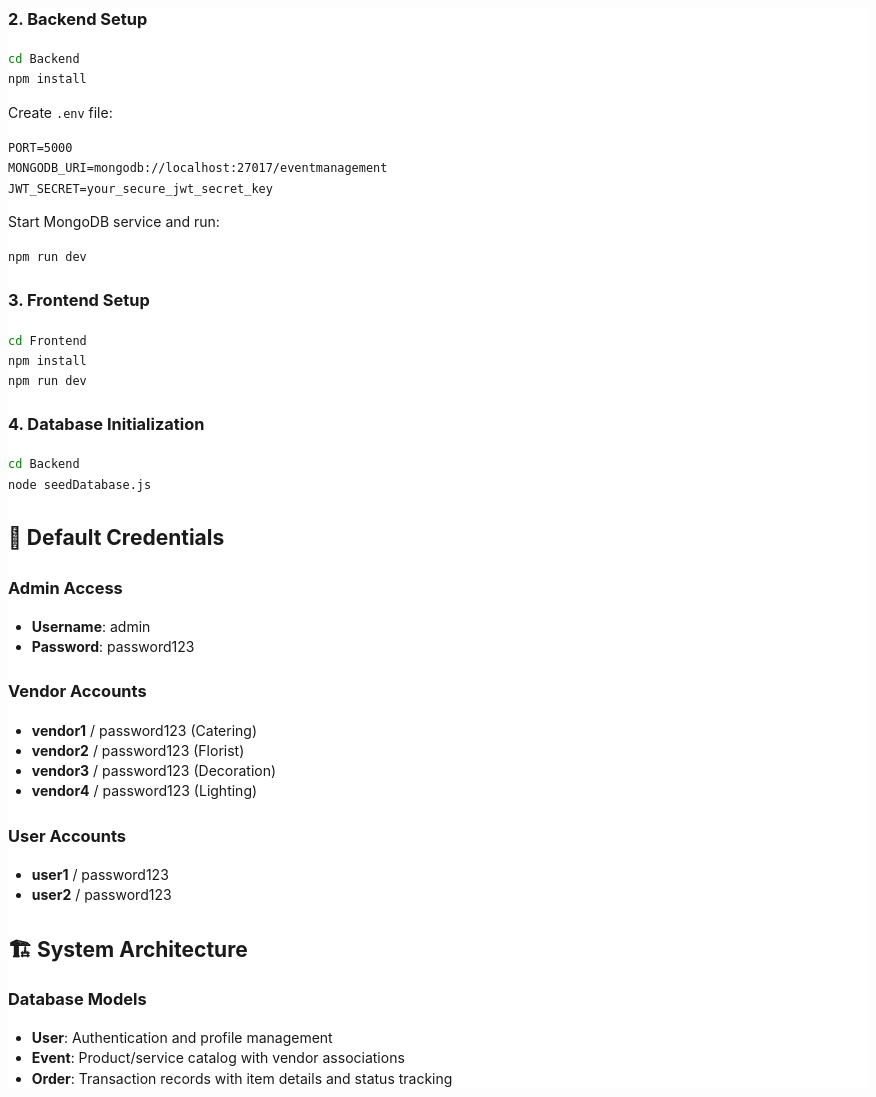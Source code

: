 ### 2. Backend Setup
```bash
cd Backend
npm install
```

Create `.env` file:
```env
PORT=5000
MONGODB_URI=mongodb://localhost:27017/eventmanagement
JWT_SECRET=your_secure_jwt_secret_key
```

Start MongoDB service and run:
```bash
npm run dev
```

### 3. Frontend Setup
```bash
cd Frontend
npm install
npm run dev
```

### 4. Database Initialization
```bash
cd Backend
node seedDatabase.js
```

## 🔐 Default Credentials

### Admin Access
- **Username**: admin
- **Password**: password123

### Vendor Accounts
- **vendor1** / password123 (Catering)
- **vendor2** / password123 (Florist)
- **vendor3** / password123 (Decoration)
- **vendor4** / password123 (Lighting)

### User Accounts
- **user1** / password123
- **user2** / password123

## 🏗 System Architecture

### Database Models
- **User**: Authentication and profile management
- **Event**: Product/service catalog with vendor associations
- **Order**: Transaction records with item details and status tracking
